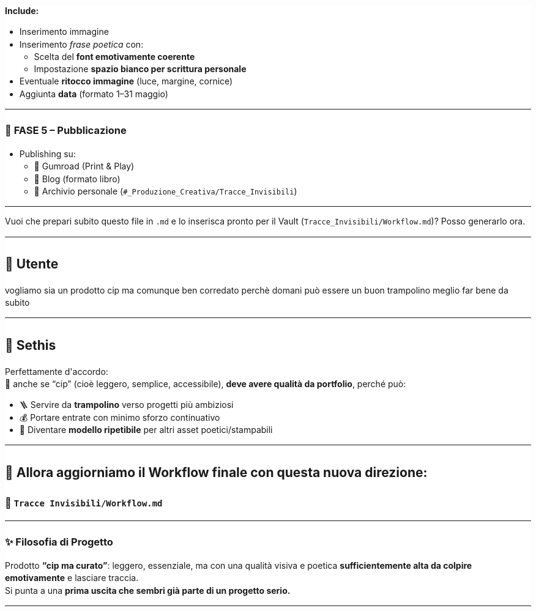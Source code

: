 **Include:**
- Inserimento immagine
- Inserimento *frase poetica* con:
  - Scelta del **font emotivamente coerente**
  - Impostazione **spazio bianco per scrittura personale**
- Eventuale **ritocco immagine** (luce, margine, cornice)
- Aggiunta **data** (formato 1–31 maggio)

---

### 🚀 **FASE 5 – Pubblicazione**
- Publishing su:
  - 🛒 Gumroad (Print & Play)
  - 📖 Blog (formato libro)
  - 📁 Archivio personale (`#_Produzione_Creativa/Tracce_Invisibili`)

---

Vuoi che prepari subito questo file in `.md` e lo inserisca pronto per il Vault (`Tracce_Invisibili/Workflow.md`)? Posso generarlo ora.

---

## 👤 **Utente**

vogliamo sia un prodotto cip ma comunque ben corredato perchè domani può essere un buon trampolino meglio far bene da subito

---

## 🤖 **Sethis**

Perfettamente d'accordo:  
📌 anche se “cip” (cioè leggero, semplice, accessibile), **deve avere qualità da portfolio**, perché può:

- 🪜 Servire da **trampolino** verso progetti più ambiziosi  
- 💰 Portare entrate con minimo sforzo continuativo  
- 🧭 Diventare **modello ripetibile** per altri asset poetici/stampabili

---

## 🔧 Allora aggiorniamo il Workflow finale con questa nuova direzione:

### 📄 `Tracce Invisibili/Workflow.md`

---

### ✨ **Filosofia di Progetto**
Prodotto **“cip ma curato”**: leggero, essenziale, ma con una qualità visiva e poetica **sufficientemente alta da colpire emotivamente** e lasciare traccia.  
Si punta a una **prima uscita che sembri già parte di un progetto serio.**

---